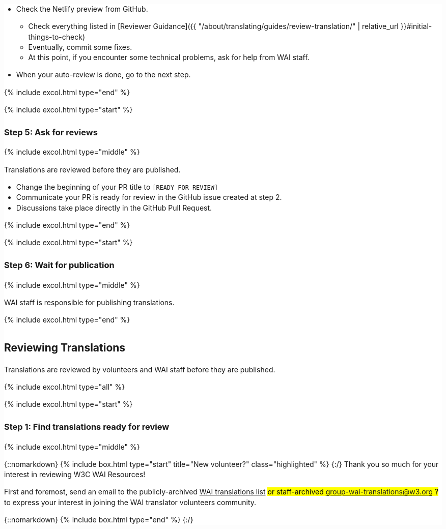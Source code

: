 - Check the Netlify preview from GitHub.
  - Check everything listed in [Reviewer Guidance]({{ "/about/translating/guides/review-translation/" | relative_url }}#initial-things-to-check)
  - Eventually, commit some fixes.
  - At this point, if you encounter some technical problems, ask for help from WAI staff.

- When your auto-review is done, go to the next step.

{% include excol.html type="end" %}

{% include excol.html type="start" %}

### Step 5: Ask for reviews

{% include excol.html type="middle" %}

Translations are reviewed before they are published.

- Change the beginning of your PR title to `[READY FOR REVIEW]`
- Communicate your PR is ready for review in the GitHub issue created at step 2.
- Discussions take place directly in the GitHub Pull Request.

{% include excol.html type="end" %}

{% include excol.html type="start" %}

### Step 6: Wait for publication

{% include excol.html type="middle" %}

WAI staff is responsible for publishing translations.

{% include excol.html type="end" %}


## Reviewing Translations

Translations are reviewed by volunteers and WAI staff before they are published.

{% include excol.html type="all" %}

{% include excol.html type="start" %}

### Step 1: Find translations ready for review

{% include excol.html type="middle" %}

{::nomarkdown}
{% include box.html type="start" title="New volunteer?" class="highlighted" %}
{:/}
Thank you so much for your interest in reviewing W3C WAI Resources!

First and foremost, send an email to the publicly-archived [WAI translations list](public-wai-translations@w3.org) <mark>or staff-archived group-wai-translations@w3.org ?</mark> to express your interest in joining the WAI translator volunteers community.

{::nomarkdown}
{% include box.html type="end" %}
{:/}
